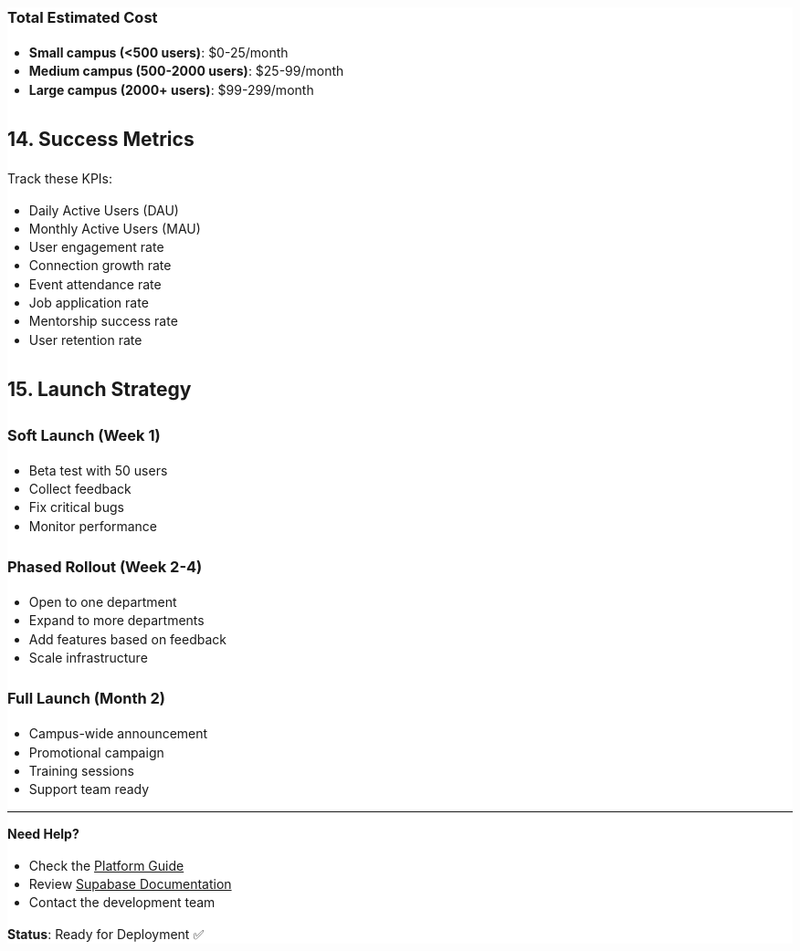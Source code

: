 ### Total Estimated Cost
- **Small campus (<500 users)**: $0-25/month
- **Medium campus (500-2000 users)**: $25-99/month
- **Large campus (2000+ users)**: $99-299/month

## 14. Success Metrics

Track these KPIs:
- Daily Active Users (DAU)
- Monthly Active Users (MAU)
- User engagement rate
- Connection growth rate
- Event attendance rate
- Job application rate
- Mentorship success rate
- User retention rate

## 15. Launch Strategy

### Soft Launch (Week 1)
- Beta test with 50 users
- Collect feedback
- Fix critical bugs
- Monitor performance

### Phased Rollout (Week 2-4)
- Open to one department
- Expand to more departments
- Add features based on feedback
- Scale infrastructure

### Full Launch (Month 2)
- Campus-wide announcement
- Promotional campaign
- Training sessions
- Support team ready

---

**Need Help?**
- Check the [Platform Guide](./PLATFORM_GUIDE.md)
- Review [Supabase Documentation](https://supabase.com/docs)
- Contact the development team

**Status**: Ready for Deployment ✅

